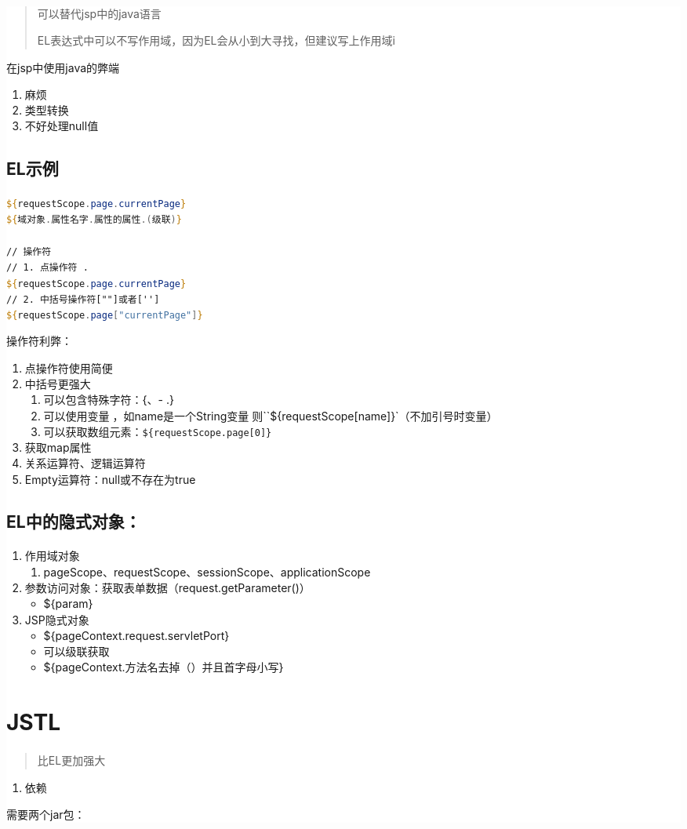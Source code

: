 > 可以替代jsp中的java语言
>
> EL表达式中可以不写作用域，因为EL会从小到大寻找，但建议写上作用域i

在jsp中使用java的弊端

1. 麻烦
2. 类型转换
3. 不好处理null值

## EL示例

```jsp
${requestScope.page.currentPage}
${域对象.属性名字.属性的属性.(级联)}

// 操作符
// 1. 点操作符 .
${requestScope.page.currentPage}
// 2. 中括号操作符[""]或者['']
${requestScope.page["currentPage"]}
```

操作符利弊：

1. 点操作符使用简便
2. 中括号更强大
   1. 可以包含特殊字符：{、- .}
   2. 可以使用变量 ，如name是一个String变量 则``${requestScope[name]}`（不加引号时变量）
   3. 可以获取数组元素：``${requestScope.page[0]}``
3. 获取map属性
4. 关系运算符、逻辑运算符
5. Empty运算符：null或不存在为true



## EL中的隐式对象：

1. 作用域对象
   1. pageScope、requestScope、sessionScope、applicationScope
2. 参数访问对象：获取表单数据（request.getParameter()）
   * ${param}
3. JSP隐式对象
   * ${pageContext.request.servletPort}
   * 可以级联获取
   * ${pageContext.方法名去掉（）并且首字母小写}

# JSTL

> 比EL更加强大

1. 依赖

需要两个jar包：
